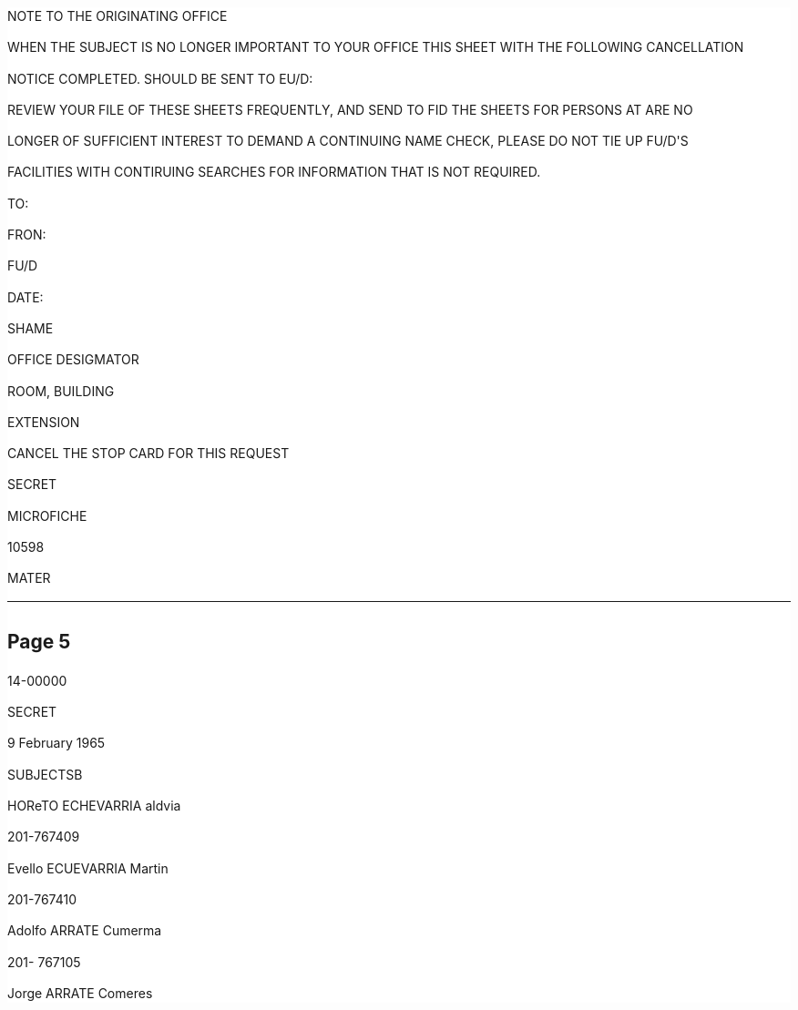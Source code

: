 NOTE TO THE ORIGINATING OFFICE

WHEN THE SUBJECT IS NO LONGER IMPORTANT TO YOUR OFFICE THIS SHEET WITH THE FOLLOWING CANCELLATION

NOTICE COMPLETED. SHOULD BE SENT TO EU/D:

REVIEW YOUR FILE OF THESE SHEETS FREQUENTLY, AND SEND TO FID THE SHEETS FOR PERSONS AT ARE NO

LONGER OF SUFFICIENT INTEREST TO DEMAND A CONTINUING NAME CHECK, PLEASE DO NOT TIE UP FU/D'S

FACILITIES WITH CONTIRUING SEARCHES FOR INFORMATION THAT IS NOT REQUIRED.

TO:

FRON:

FU/D

DATE:

SHAME

OFFICE DESIGMATOR

ROOM, BUILDING

EXTENSION

CANCEL THE STOP CARD FOR THIS REQUEST

SECRET

MICROFICHE

10598

MATER

---

## Page 5

14-00000

SECRET

9 February 1965

SUBJECTSB

HOReTO ECHEVARRIA aldvia

201-767409

Evello ECUEVARRIA Martin

201-767410

Adolfo ARRATE Cumerma

201- 767105

Jorge ARRATE Comeres

